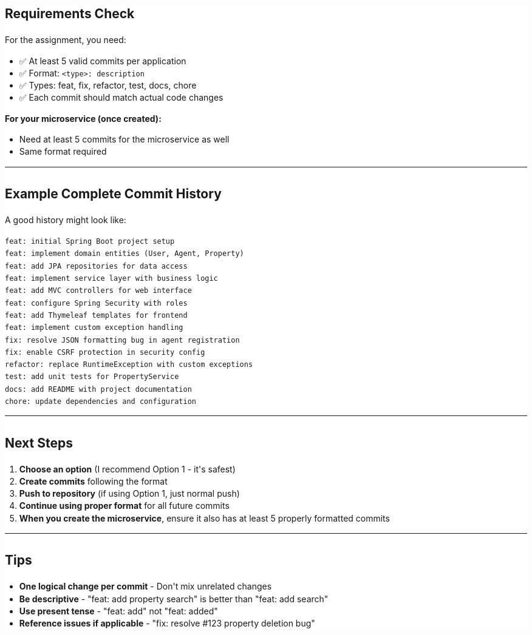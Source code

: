 
## Requirements Check

For the assignment, you need:
- ✅ At least 5 valid commits per application
- ✅ Format: `<type>: description`
- ✅ Types: feat, fix, refactor, test, docs, chore
- ✅ Each commit should match actual code changes

**For your microservice (once created):**
- Need at least 5 commits for the microservice as well
- Same format required

---

## Example Complete Commit History

A good history might look like:

```
feat: initial Spring Boot project setup
feat: implement domain entities (User, Agent, Property)
feat: add JPA repositories for data access
feat: implement service layer with business logic
feat: add MVC controllers for web interface
feat: configure Spring Security with roles
feat: add Thymeleaf templates for frontend
feat: implement custom exception handling
fix: resolve JSON formatting bug in agent registration
fix: enable CSRF protection in security config
refactor: replace RuntimeException with custom exceptions
test: add unit tests for PropertyService
docs: add README with project documentation
chore: update dependencies and configuration
```

---

## Next Steps

1. **Choose an option** (I recommend Option 1 - it's safest)
2. **Create commits** following the format
3. **Push to repository** (if using Option 1, just normal push)
4. **Continue using proper format** for all future commits
5. **When you create the microservice**, ensure it also has at least 5 properly formatted commits

---

## Tips

- **One logical change per commit** - Don't mix unrelated changes
- **Be descriptive** - "feat: add property search" is better than "feat: add search"
- **Use present tense** - "feat: add" not "feat: added"
- **Reference issues if applicable** - "fix: resolve #123 property deletion bug"

